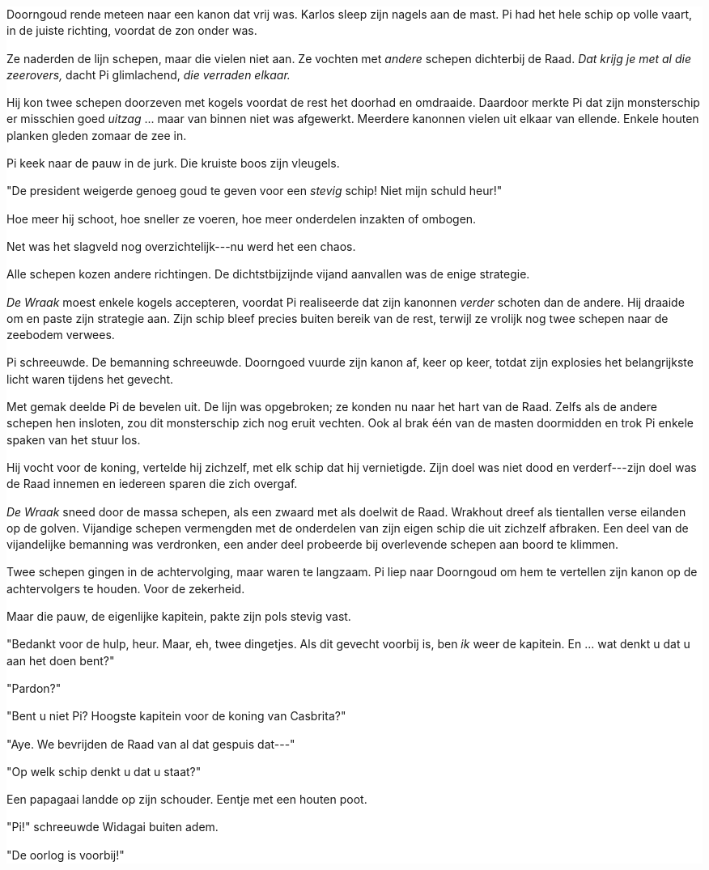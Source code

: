 Doorngoud rende meteen naar een kanon dat vrij was. Karlos sleep zijn nagels aan de mast. Pi had het hele schip op volle vaart, in de juiste richting, voordat de zon onder was.

Ze naderden de lijn schepen, maar die vielen niet aan. Ze vochten met _andere_ schepen dichterbij de Raad. _Dat krijg je met al die zeerovers,_ dacht Pi glimlachend, _die verraden elkaar._ 

Hij kon twee schepen doorzeven met kogels voordat de rest het doorhad en omdraaide. Daardoor merkte Pi dat zijn monsterschip er misschien goed _uitzag_ ... maar van binnen niet was afgewerkt. Meerdere kanonnen vielen uit elkaar van ellende. Enkele houten planken gleden zomaar de zee in.

Pi keek naar de pauw in de jurk. Die kruiste boos zijn vleugels. 

"De president weigerde genoeg goud te geven voor een _stevig_ schip! Niet mijn schuld heur!"

Hoe meer hij schoot, hoe sneller ze voeren, hoe meer onderdelen inzakten of ombogen.

Net was het slagveld nog overzichtelijk---nu werd het een chaos.

Alle schepen kozen andere richtingen. De dichtstbijzijnde vijand aanvallen was de enige strategie. 

_De Wraak_ moest enkele kogels accepteren, voordat Pi realiseerde dat zijn kanonnen _verder_ schoten dan de andere. Hij draaide om en paste zijn strategie aan. Zijn schip bleef precies buiten bereik van de rest, terwijl ze vrolijk nog twee schepen naar de zeebodem verwees. 

Pi schreeuwde. De bemanning schreeuwde. Doorngoed vuurde zijn kanon af, keer op keer, totdat zijn explosies het belangrijkste licht waren tijdens het gevecht.

Met gemak deelde Pi de bevelen uit. De lijn was opgebroken; ze konden nu naar het hart van de Raad. Zelfs als de andere schepen hen insloten, zou dit monsterschip zich nog eruit vechten. Ook al brak één van de masten doormidden en trok Pi enkele spaken van het stuur los.

Hij vocht voor de koning, vertelde hij zichzelf, met elk schip dat hij vernietigde. Zijn doel was niet dood en verderf---zijn doel was de Raad innemen en iedereen sparen die zich overgaf.

_De Wraak_ sneed door de massa schepen, als een zwaard met als doelwit de Raad. Wrakhout dreef als tientallen verse eilanden op de golven. Vijandige schepen vermengden met de onderdelen van zijn eigen schip die uit zichzelf afbraken. Een deel van de vijandelijke bemanning was verdronken, een ander deel probeerde bij overlevende schepen aan boord te klimmen. 

Twee schepen gingen in de achtervolging, maar waren te langzaam. Pi liep naar Doorngoud om hem te vertellen zijn kanon op de achtervolgers te houden. Voor de zekerheid.

Maar die pauw, de eigenlijke kapitein, pakte zijn pols stevig vast.

"Bedankt voor de hulp, heur. Maar, eh, twee dingetjes. Als dit gevecht voorbij is, ben _ik_ weer de kapitein. En ... wat denkt u dat u aan het doen bent?"

"Pardon?"

"Bent u niet Pi? Hoogste kapitein voor de koning van Casbrita?"

"Aye. We bevrijden de Raad van al dat gespuis dat---"

"Op welk schip denkt u dat u staat?"

Een papagaai landde op zijn schouder. Eentje met een houten poot.

"Pi!" schreeuwde Widagai buiten adem. 

"De oorlog is voorbij!"

